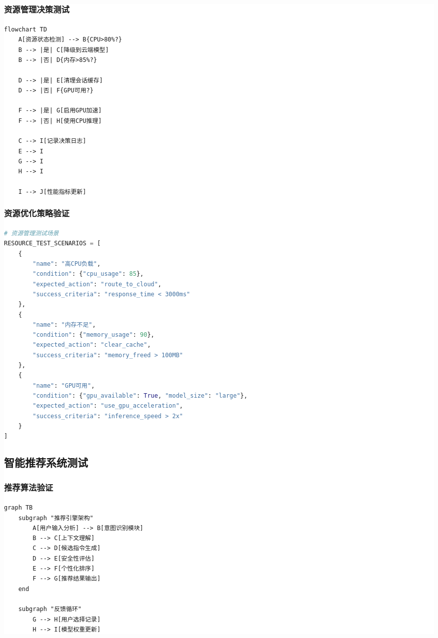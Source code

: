 ### 资源管理决策测试
```mermaid
flowchart TD
    A[资源状态检测] --> B{CPU>80%?}
    B --> |是| C[降级到云端模型]
    B --> |否| D{内存>85%?}
    
    D --> |是| E[清理会话缓存]
    D --> |否| F{GPU可用?}
    
    F --> |是| G[启用GPU加速]
    F --> |否| H[使用CPU推理]
    
    C --> I[记录决策日志]
    E --> I
    G --> I
    H --> I
    
    I --> J[性能指标更新]
```

### 资源优化策略验证
```python
# 资源管理测试场景
RESOURCE_TEST_SCENARIOS = [
    {
        "name": "高CPU负载",
        "condition": {"cpu_usage": 85},
        "expected_action": "route_to_cloud",
        "success_criteria": "response_time < 3000ms"
    },
    {
        "name": "内存不足",
        "condition": {"memory_usage": 90},
        "expected_action": "clear_cache",
        "success_criteria": "memory_freed > 100MB"
    },
    {
        "name": "GPU可用",
        "condition": {"gpu_available": True, "model_size": "large"},
        "expected_action": "use_gpu_acceleration",
        "success_criteria": "inference_speed > 2x"
    }
]
```

## 智能推荐系统测试

### 推荐算法验证
```mermaid
graph TB
    subgraph "推荐引擎架构"
        A[用户输入分析] --> B[意图识别模块]
        B --> C[上下文理解]
        C --> D[候选指令生成]
        D --> E[安全性评估]
        E --> F[个性化排序]
        F --> G[推荐结果输出]
    end
    
    subgraph "反馈循环"
        G --> H[用户选择记录]
        H --> I[模型权重更新]
```